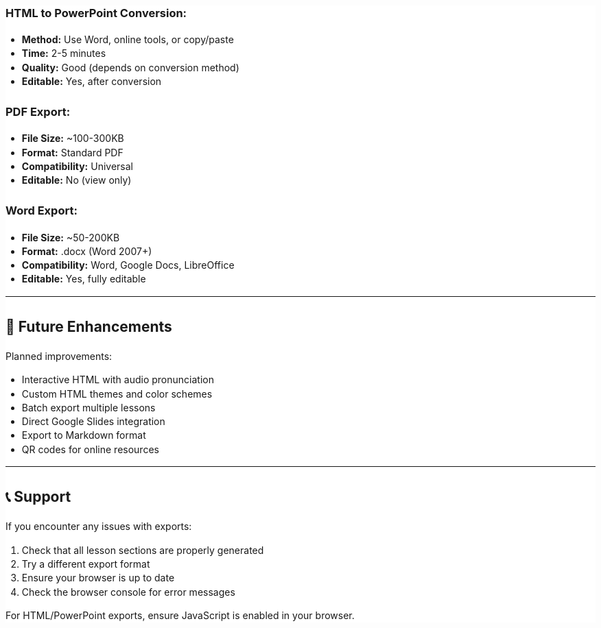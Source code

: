 ### HTML to PowerPoint Conversion:
- **Method:** Use Word, online tools, or copy/paste
- **Time:** 2-5 minutes
- **Quality:** Good (depends on conversion method)
- **Editable:** Yes, after conversion

### PDF Export:
- **File Size:** ~100-300KB
- **Format:** Standard PDF
- **Compatibility:** Universal
- **Editable:** No (view only)

### Word Export:
- **File Size:** ~50-200KB
- **Format:** .docx (Word 2007+)
- **Compatibility:** Word, Google Docs, LibreOffice
- **Editable:** Yes, fully editable

---

## 🚀 Future Enhancements

Planned improvements:
- Interactive HTML with audio pronunciation
- Custom HTML themes and color schemes
- Batch export multiple lessons
- Direct Google Slides integration
- Export to Markdown format
- QR codes for online resources

---

## 📞 Support

If you encounter any issues with exports:
1. Check that all lesson sections are properly generated
2. Try a different export format
3. Ensure your browser is up to date
4. Check the browser console for error messages

For HTML/PowerPoint exports, ensure JavaScript is enabled in your browser.
